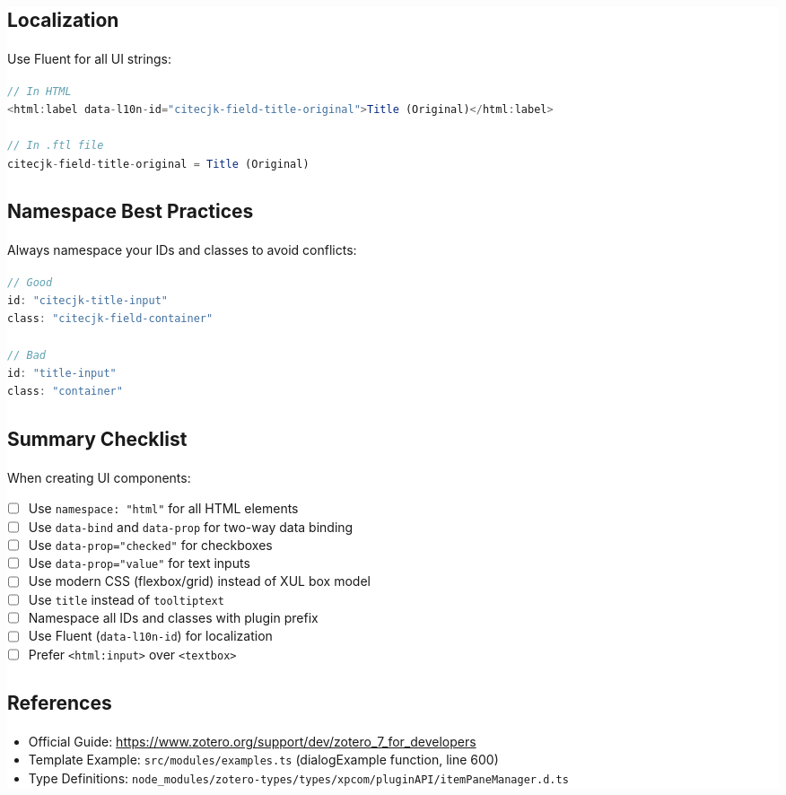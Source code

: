 ## Localization

Use Fluent for all UI strings:

```typescript
// In HTML
<html:label data-l10n-id="citecjk-field-title-original">Title (Original)</html:label>

// In .ftl file
citecjk-field-title-original = Title (Original)
```

## Namespace Best Practices

Always namespace your IDs and classes to avoid conflicts:

```typescript
// Good
id: "citecjk-title-input"
class: "citecjk-field-container"

// Bad
id: "title-input"
class: "container"
```

## Summary Checklist

When creating UI components:

- [ ] Use `namespace: "html"` for all HTML elements
- [ ] Use `data-bind` and `data-prop` for two-way data binding
- [ ] Use `data-prop="checked"` for checkboxes
- [ ] Use `data-prop="value"` for text inputs
- [ ] Use modern CSS (flexbox/grid) instead of XUL box model
- [ ] Use `title` instead of `tooltiptext`
- [ ] Namespace all IDs and classes with plugin prefix
- [ ] Use Fluent (`data-l10n-id`) for localization
- [ ] Prefer `<html:input>` over `<textbox>`

## References

- Official Guide: https://www.zotero.org/support/dev/zotero_7_for_developers
- Template Example: `src/modules/examples.ts` (dialogExample function, line 600)
- Type Definitions: `node_modules/zotero-types/types/xpcom/pluginAPI/itemPaneManager.d.ts`
